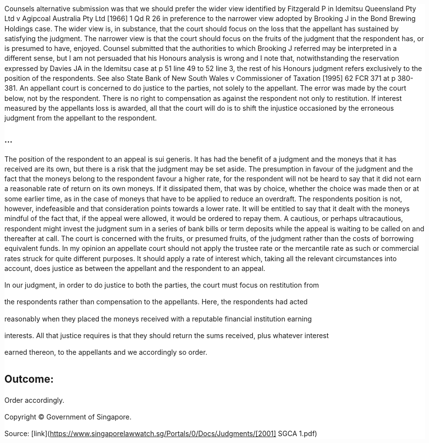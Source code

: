 Counsels alternative submission was that we should prefer the wider view identified by Fitzgerald P in Idemitsu Queensland Pty Ltd v Agipcoal Australia Pty Ltd [1966] 1 Qd R 26 in preference to the narrower view adopted by Brooking J in the Bond Brewing Holdings case. The wider view is, in substance, that the court should focus on the loss that the appellant has sustained by satisfying the judgment. The narrower view is that the court should focus on the fruits of the judgment that the respondent has, or is presumed to have, enjoyed. Counsel submitted that the authorities to which Brooking J referred may be interpreted in a different sense, but I am not persuaded that his Honours analysis is wrong and I note that, notwithstanding the reservation expressed by Davies JA in the Idemitsu case at p 51 line 49 to 52 line 3, the rest of his Honours judgment refers exclusively to the position of the respondents. See also State Bank of New South Wales v Commissioner of Taxation [1995] 62 FCR 371 at p 380-381. An appellant court is concerned to do justice to the parties, not solely to the appellant. The error was made by the court below, not by the respondent. There is no right to compensation as against the respondent not only to restitution. If interest measured by the appellants loss is awarded, all that the court will do is to shift the injustice occasioned by the erroneous judgment from the appellant to the respondent. 

### ... 

 The position of the respondent to an appeal is sui generis. It has had the benefit of a judgment and the moneys that it has received are its own, but there is a risk that the judgment may be set aside. The presumption in favour of the judgment and the fact that the moneys belong to the respondent favour a higher rate, for the respondent will not be heard to say that it did not earn a reasonable rate of return on its own moneys. If it dissipated them, that was by choice, whether the choice was made then or at some earlier time, as in the case of moneys that have to be applied to reduce an overdraft. The respondents position is not, however, indefeasible and that consideration points towards a lower rate. It will be entitled to say that it dealt with the moneys mindful of the fact that, if the appeal were allowed, it would be ordered to repay them. A cautious, or perhaps ultracautious, respondent might invest the judgment sum in a series of bank bills or term deposits while the appeal is waiting to be called on and thereafter at call. The court is concerned with the fruits, or presumed fruits, of the judgment rather than the costs of borrowing equivalent funds. In my opinion an appellate court should not apply the trustee rate or the mercantile rate as such or commercial rates struck for quite different purposes. It should apply a rate of interest which, taking all the relevant circumstances into account, does justice as between the appellant and the respondent to an appeal. 

In our judgment, in order to do justice to both the parties, the court must focus on restitution from 

the respondents rather than compensation to the appellants. Here, the respondents had acted 

reasonably when they placed the moneys received with a reputable financial institution earning 

interests. All that justice requires is that they should return the sums received, plus whatever interest 


earned thereon, to the appellants and we accordingly so order. 

## Outcome: 

Order accordingly. 

 Copyright © Government of Singapore. 


Source: [link](https://www.singaporelawwatch.sg/Portals/0/Docs/Judgments/[2001] SGCA 1.pdf)
